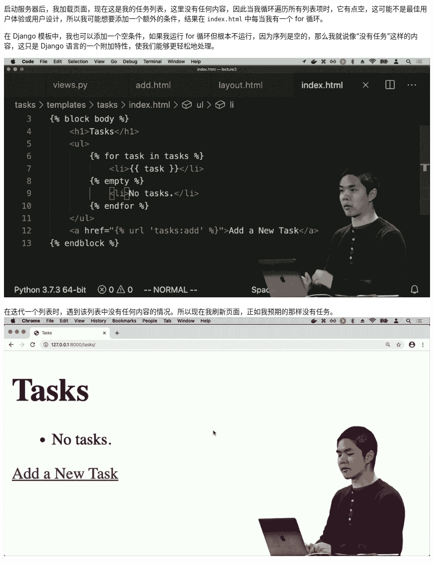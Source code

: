 启动服务器后，我加载页面，现在这是我的任务列表，这里没有任何内容，因此当我循环遍历所有列表项时，它有点空，这可能不是最佳用户体验或用户设计，所以我可能想要添加一个额外的条件，结果在 `index.html` 中每当我有一个 for 循环。

在 Django 模板中，我也可以添加一个空条件，如果我运行 for 循环但根本不运行，因为序列是空的，那么我就说像“没有任务”这样的内容，这只是 Django 语言的一个附加特性，使我们能够更轻松地处理。

![](img/6acd1d7a2f7273f2e4fdae2de65f83ed_65.png)

在迭代一个列表时，遇到该列表中没有任何内容的情况。所以现在我刷新页面，正如我预期的那样没有任务。![](img/6acd1d7a2f7273f2e4fdae2de65f83ed_67.png)

